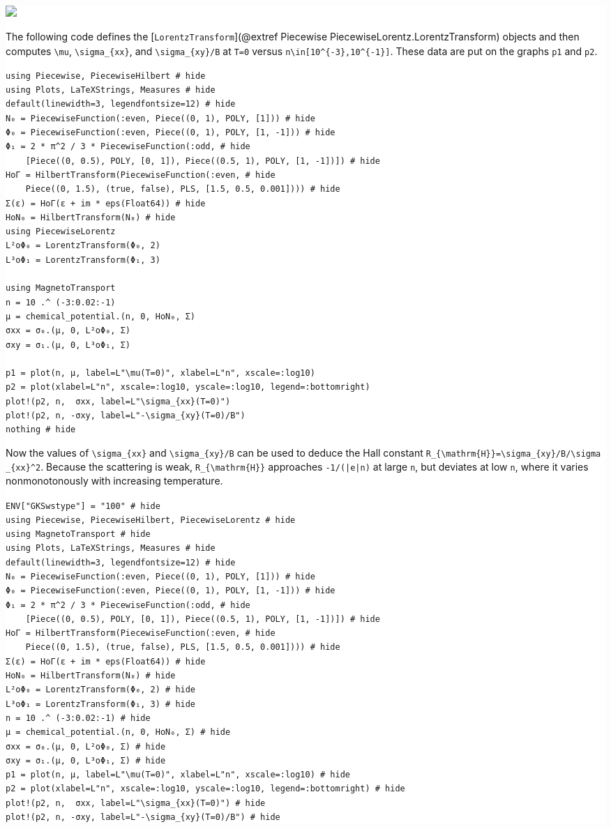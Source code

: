 ```@example
```

![](model.svg)

The following code defines the [`LorentzTransform`](@extref Piecewise PiecewiseLorentz.LorentzTransform) objects and then computes ``\mu``, ``\sigma_{xx}``, and ``\sigma_{xy}/B`` at ``T=0`` versus ``n\in[10^{-3},10^{-1}]``. These data are put on the graphs `p1` and `p2`.

```@example
using Piecewise, PiecewiseHilbert # hide
using Plots, LaTeXStrings, Measures # hide
default(linewidth=3, legendfontsize=12) # hide
N₀ = PiecewiseFunction(:even, Piece((0, 1), POLY, [1])) # hide
Φ₀ = PiecewiseFunction(:even, Piece((0, 1), POLY, [1, -1])) # hide
Φ₁ = 2 * π^2 / 3 * PiecewiseFunction(:odd, # hide
    [Piece((0, 0.5), POLY, [0, 1]), Piece((0.5, 1), POLY, [1, -1])]) # hide
HoΓ = HilbertTransform(PiecewiseFunction(:even, # hide
    Piece((0, 1.5), (true, false), PLS, [1.5, 0.5, 0.001]))) # hide
Σ(ε) = HoΓ(ε + im * eps(Float64)) # hide
HoN₀ = HilbertTransform(N₀) # hide
using PiecewiseLorentz
L²oΦ₀ = LorentzTransform(Φ₀, 2)
L³oΦ₁ = LorentzTransform(Φ₁, 3)

using MagnetoTransport
n = 10 .^ (-3:0.02:-1)
μ = chemical_potential.(n, 0, HoN₀, Σ)
σxx = σ₀.(μ, 0, L²oΦ₀, Σ)
σxy = σ₁.(μ, 0, L³oΦ₁, Σ)

p1 = plot(n, μ, label=L"\mu(T=0)", xlabel=L"n", xscale=:log10)
p2 = plot(xlabel=L"n", xscale=:log10, yscale=:log10, legend=:bottomright)
plot!(p2, n,  σxx, label=L"\sigma_{xx}(T=0)")
plot!(p2, n, -σxy, label=L"-\sigma_{xy}(T=0)/B")
nothing # hide
```
Now the values of ``\sigma_{xx}`` and ``\sigma_{xy}/B`` can be used to deduce the Hall constant ``R_{\mathrm{H}}=\sigma_{xy}/B/\sigma_{xx}^2``. Because the scattering is weak, ``R_{\mathrm{H}}`` approaches ``-1/(|e|n)`` at large ``n``, but deviates at low ``n``, where it varies nonmonotonously with increasing temperature.
```@example
ENV["GKSwstype"] = "100" # hide
using Piecewise, PiecewiseHilbert, PiecewiseLorentz # hide
using MagnetoTransport # hide
using Plots, LaTeXStrings, Measures # hide
default(linewidth=3, legendfontsize=12) # hide
N₀ = PiecewiseFunction(:even, Piece((0, 1), POLY, [1])) # hide
Φ₀ = PiecewiseFunction(:even, Piece((0, 1), POLY, [1, -1])) # hide
Φ₁ = 2 * π^2 / 3 * PiecewiseFunction(:odd, # hide
    [Piece((0, 0.5), POLY, [0, 1]), Piece((0.5, 1), POLY, [1, -1])]) # hide
HoΓ = HilbertTransform(PiecewiseFunction(:even, # hide
    Piece((0, 1.5), (true, false), PLS, [1.5, 0.5, 0.001]))) # hide
Σ(ε) = HoΓ(ε + im * eps(Float64)) # hide
HoN₀ = HilbertTransform(N₀) # hide
L²oΦ₀ = LorentzTransform(Φ₀, 2) # hide
L³oΦ₁ = LorentzTransform(Φ₁, 3) # hide
n = 10 .^ (-3:0.02:-1) # hide
μ = chemical_potential.(n, 0, HoN₀, Σ) # hide
σxx = σ₀.(μ, 0, L²oΦ₀, Σ) # hide
σxy = σ₁.(μ, 0, L³oΦ₁, Σ) # hide
p1 = plot(n, μ, label=L"\mu(T=0)", xlabel=L"n", xscale=:log10) # hide
p2 = plot(xlabel=L"n", xscale=:log10, yscale=:log10, legend=:bottomright) # hide
plot!(p2, n,  σxx, label=L"\sigma_{xx}(T=0)") # hide
plot!(p2, n, -σxy, label=L"-\sigma_{xy}(T=0)/B") # hide
```